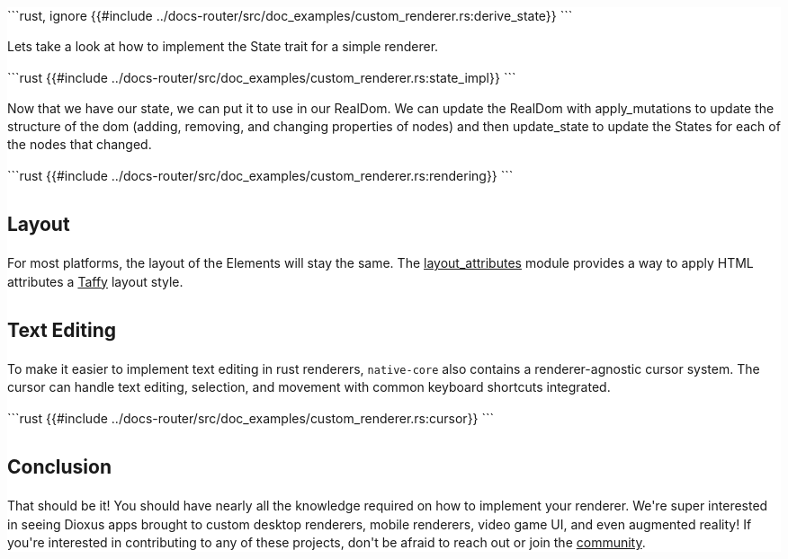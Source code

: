 \```rust, ignore
{{#include ../docs-router/src/doc_examples/custom_renderer.rs:derive_state}}
\```

Lets take a look at how to implement the State trait for a simple renderer.

\```rust
{{#include ../docs-router/src/doc_examples/custom_renderer.rs:state_impl}}
\```

Now that we have our state, we can put it to use in our RealDom. We can update the RealDom with apply_mutations to update the structure of the dom (adding, removing, and changing properties of nodes) and then update_state to update the States for each of the nodes that changed.

\```rust
{{#include ../docs-router/src/doc_examples/custom_renderer.rs:rendering}}
\```

## Layout

For most platforms, the layout of the Elements will stay the same. The [layout_attributes](https://docs.rs/dioxus-native-core/latest/dioxus_native_core/layout_attributes/index.html) module provides a way to apply HTML attributes a [Taffy](https://docs.rs/taffy/latest/taffy/index.html) layout style.

## Text Editing

To make it easier to implement text editing in rust renderers, `native-core` also contains a renderer-agnostic cursor system. The cursor can handle text editing, selection, and movement with common keyboard shortcuts integrated.

\```rust
{{#include ../docs-router/src/doc_examples/custom_renderer.rs:cursor}}
\```

## Conclusion

That should be it! You should have nearly all the knowledge required on how to implement your renderer. We're super interested in seeing Dioxus apps brought to custom desktop renderers, mobile renderers, video game UI, and even augmented reality! If you're interested in contributing to any of these projects, don't be afraid to reach out or join the [community](https://discord.gg/XgGxMSkvUM).

